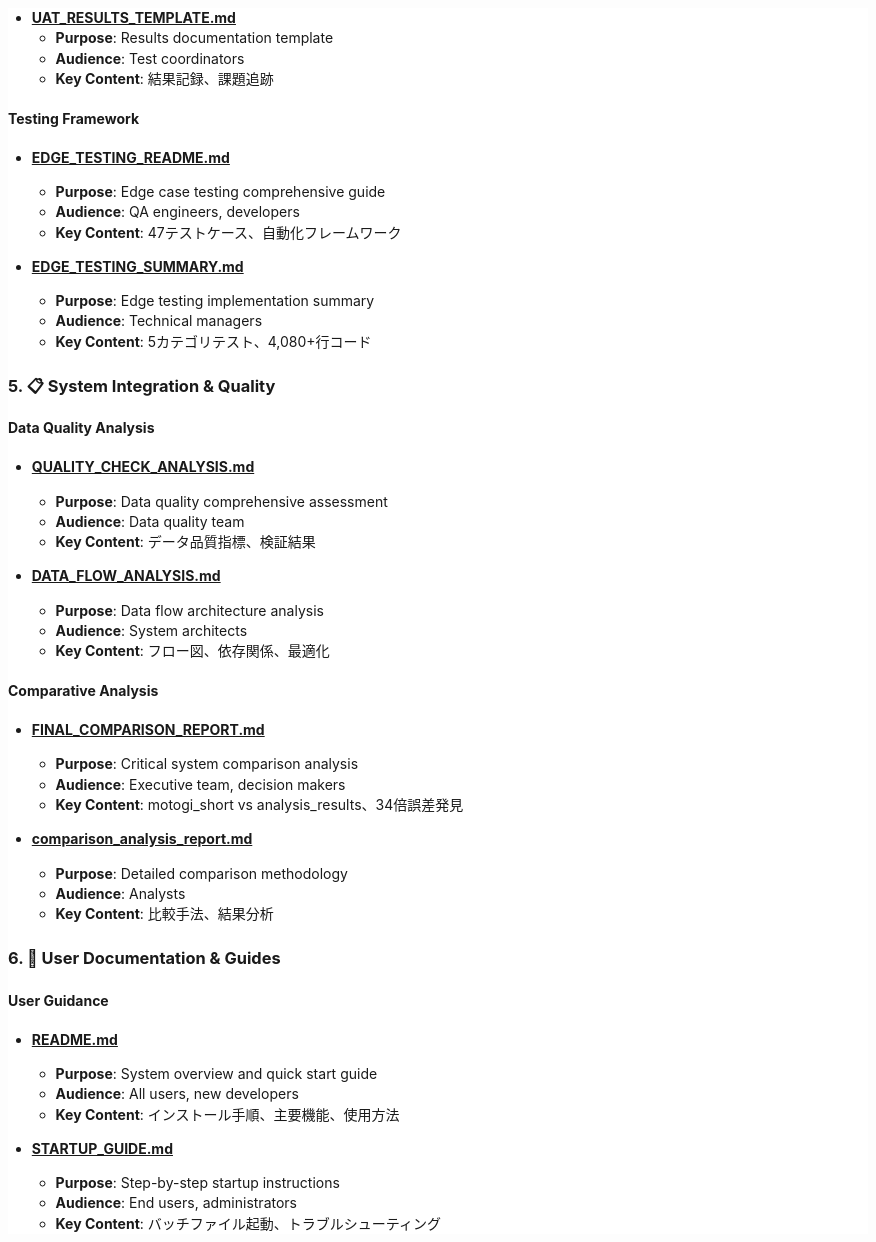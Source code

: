 - **[UAT_RESULTS_TEMPLATE.md](/mnt/c/Users/fuji1/OneDrive/デスクトップ/シフト分析/UAT_RESULTS_TEMPLATE.md)**
  - **Purpose**: Results documentation template
  - **Audience**: Test coordinators
  - **Key Content**: 結果記録、課題追跡

#### Testing Framework
- **[EDGE_TESTING_README.md](/mnt/c/Users/fuji1/OneDrive/デスクトップ/シフト分析/EDGE_TESTING_README.md)**
  - **Purpose**: Edge case testing comprehensive guide
  - **Audience**: QA engineers, developers
  - **Key Content**: 47テストケース、自動化フレームワーク

- **[EDGE_TESTING_SUMMARY.md](/mnt/c/Users/fuji1/OneDrive/デスクトップ/シフト分析/EDGE_TESTING_SUMMARY.md)**
  - **Purpose**: Edge testing implementation summary
  - **Audience**: Technical managers
  - **Key Content**: 5カテゴリテスト、4,080+行コード

### 5. 📋 System Integration & Quality

#### Data Quality Analysis
- **[QUALITY_CHECK_ANALYSIS.md](/mnt/c/Users/fuji1/OneDrive/デスクトップ/シフト分析/QUALITY_CHECK_ANALYSIS.md)**
  - **Purpose**: Data quality comprehensive assessment
  - **Audience**: Data quality team
  - **Key Content**: データ品質指標、検証結果

- **[DATA_FLOW_ANALYSIS.md](/mnt/c/Users/fuji1/OneDrive/デスクトップ/シフト分析/DATA_FLOW_ANALYSIS.md)**
  - **Purpose**: Data flow architecture analysis
  - **Audience**: System architects
  - **Key Content**: フロー図、依存関係、最適化

#### Comparative Analysis
- **[FINAL_COMPARISON_REPORT.md](/mnt/c/Users/fuji1/OneDrive/デスクトップ/シフト分析/FINAL_COMPARISON_REPORT.md)**
  - **Purpose**: Critical system comparison analysis
  - **Audience**: Executive team, decision makers
  - **Key Content**: motogi_short vs analysis_results、34倍誤差発見

- **[comparison_analysis_report.md](/mnt/c/Users/fuji1/OneDrive/デスクトップ/シフト分析/comparison_analysis_report.md)**
  - **Purpose**: Detailed comparison methodology
  - **Audience**: Analysts
  - **Key Content**: 比較手法、結果分析

### 6. 📖 User Documentation & Guides

#### User Guidance
- **[README.md](/mnt/c/Users/fuji1/OneDrive/デスクトップ/シフト分析/README.md)**
  - **Purpose**: System overview and quick start guide
  - **Audience**: All users, new developers
  - **Key Content**: インストール手順、主要機能、使用方法

- **[STARTUP_GUIDE.md](/mnt/c/Users/fuji1/OneDrive/デスクトップ/シフト分析/STARTUP_GUIDE.md)**
  - **Purpose**: Step-by-step startup instructions
  - **Audience**: End users, administrators
  - **Key Content**: バッチファイル起動、トラブルシューティング
